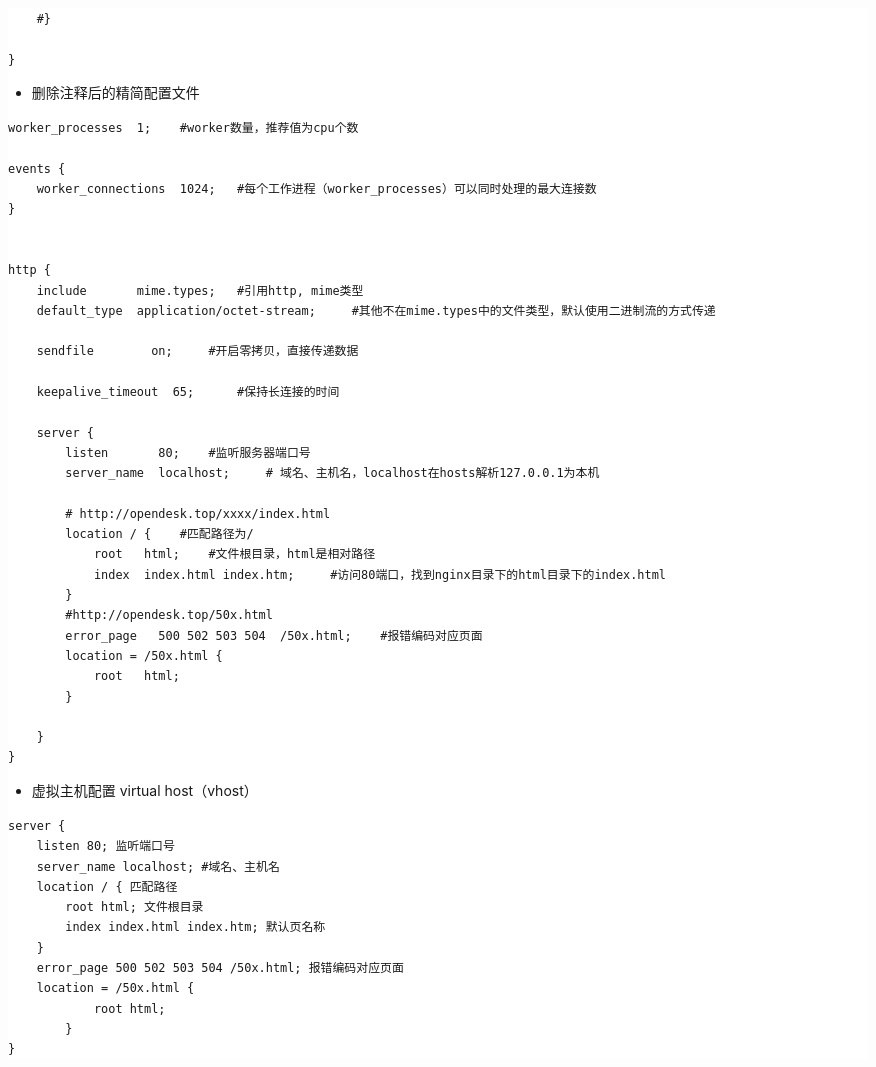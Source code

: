 ```
    #}

}
```

* 删除注释后的精简配置文件

```
worker_processes  1;	#worker数量，推荐值为cpu个数

events {
    worker_connections  1024;	#每个工作进程（worker_processes）可以同时处理的最大连接数
}


http {
    include       mime.types;	#引用http, mime类型
    default_type  application/octet-stream;		#其他不在mime.types中的文件类型，默认使用二进制流的方式传递

    sendfile        on;		#开启零拷贝，直接传递数据

    keepalive_timeout  65;		#保持长连接的时间

    server {
        listen       80;	#监听服务器端口号
        server_name  localhost;		# 域名、主机名，localhost在hosts解析127.0.0.1为本机

		# http://opendesk.top/xxxx/index.html
        location / {	#匹配路径为/
            root   html; 	#文件根目录，html是相对路径
            index  index.html index.htm;	 #访问80端口，找到nginx目录下的html目录下的index.html
        }
        #http://opendesk.top/50x.html
        error_page   500 502 503 504  /50x.html;	#报错编码对应页面
        location = /50x.html {
            root   html;
        }

    }
}

```

* 虚拟主机配置 virtual host（vhost）

```
server {
    listen 80; 监听端口号
    server_name localhost; #域名、主机名
    location / { 匹配路径
        root html; 文件根目录
        index index.html index.htm; 默认页名称
    }
    error_page 500 502 503 504 /50x.html; 报错编码对应页面
    location = /50x.html {
    		root html;
		}
}
```
